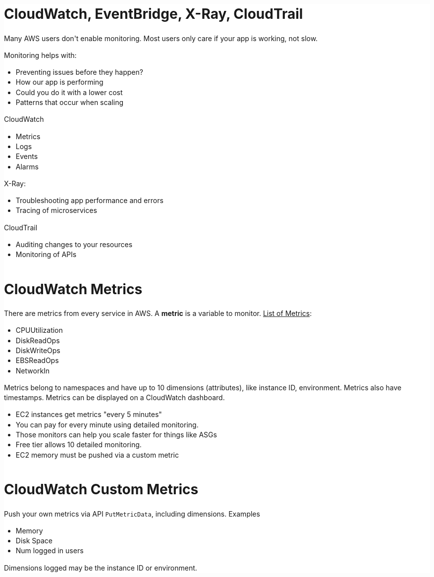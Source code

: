 # CloudWatch, EventBridge, X-Ray, CloudTrail

Many AWS users don't enable monitoring. Most users only care if your app is working, not slow.

Monitoring helps with:
- Preventing issues before they happen? 
- How our app is performing
- Could you do it with a lower cost
- Patterns that occur when scaling

CloudWatch
- Metrics
- Logs
- Events
- Alarms

X-Ray:
- Troubleshooting app performance and errors
- Tracing of microservices

CloudTrail
- Auditing changes to your resources
- Monitoring of APIs

# CloudWatch Metrics

There are metrics from every service in AWS. A **metric** is a variable to monitor. [List of Metrics](https://docs.aws.amazon.com/AWSEC2/latest/UserGuide/viewing_metrics_with_cloudwatch.html):

- CPUUtilization
- DiskReadOps
- DiskWriteOps
- EBSReadOps
- NetworkIn

Metrics belong to namespaces and have up to 10 dimensions (attributes), like instance ID, environment. Metrics also have timestamps. Metrics can be displayed on a CloudWatch dashboard.

- EC2 instances get metrics "every 5 minutes"
- You can pay for every minute using detailed monitoring.
- Those monitors can help you scale faster for things like ASGs 
- Free tier allows 10 detailed monitoring.
- EC2 memory must be pushed via a custom metric

# CloudWatch Custom Metrics

Push your own metrics via API `PutMetricData`, including dimensions. Examples

- Memory
- Disk Space
- Num logged in users

Dimensions logged may be the instance ID or environment.
